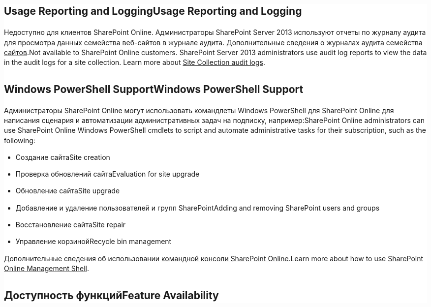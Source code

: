 ## <a name="usage-reporting-and-logging"></a><span data-ttu-id="a03f7-227">Usage Reporting and Logging</span><span class="sxs-lookup"><span data-stu-id="a03f7-227">Usage Reporting and Logging</span></span>
<span data-ttu-id="a03f7-228"><a name="bkmk_UsageReportingandLogging"> </a></span><span class="sxs-lookup"><span data-stu-id="a03f7-228"></span></span>

<span data-ttu-id="a03f7-p121">Недоступно для клиентов SharePoint Online. Администраторы SharePoint Server 2013 используют отчеты по журналу аудита для просмотра данных семейства веб-сайтов в журнале аудита. Дополнительные сведения о [журналах аудита семейства сайтов](https://go.microsoft.com/fwlink/p/?LinkId=270992).</span><span class="sxs-lookup"><span data-stu-id="a03f7-p121">Not available to SharePoint Online customers. SharePoint Server 2013 administrators use audit log reports to view the data in the audit logs for a site collection. Learn more about [Site Collection audit logs](https://go.microsoft.com/fwlink/p/?LinkId=270992).</span></span>
  
## <a name="windows-powershell-support"></a><span data-ttu-id="a03f7-232">Windows PowerShell Support</span><span class="sxs-lookup"><span data-stu-id="a03f7-232">Windows PowerShell Support</span></span>
<span data-ttu-id="a03f7-233"><a name="bkmk_WindowsPowerShellSupport"> </a></span><span class="sxs-lookup"><span data-stu-id="a03f7-233"></span></span>

<span data-ttu-id="a03f7-234">Администраторы SharePoint Online могут использовать командлеты Windows PowerShell для SharePoint Online для написания сценария и автоматизации административных задач на подписку, например:</span><span class="sxs-lookup"><span data-stu-id="a03f7-234">SharePoint Online administrators can use SharePoint Online Windows PowerShell cmdlets to script and automate administrative tasks for their subscription, such as the following:</span></span>
  
- <span data-ttu-id="a03f7-235">Создание сайта</span><span class="sxs-lookup"><span data-stu-id="a03f7-235">Site creation</span></span>
    
- <span data-ttu-id="a03f7-236">Проверка обновлений сайта</span><span class="sxs-lookup"><span data-stu-id="a03f7-236">Evaluation for site upgrade</span></span>
    
- <span data-ttu-id="a03f7-237">Обновление сайта</span><span class="sxs-lookup"><span data-stu-id="a03f7-237">Site upgrade</span></span>
    
- <span data-ttu-id="a03f7-238">Добавление и удаление пользователей и групп SharePoint</span><span class="sxs-lookup"><span data-stu-id="a03f7-238">Adding and removing SharePoint users and groups</span></span>
    
- <span data-ttu-id="a03f7-239">Восстановление сайта</span><span class="sxs-lookup"><span data-stu-id="a03f7-239">Site repair</span></span>
    
- <span data-ttu-id="a03f7-240">Управление корзиной</span><span class="sxs-lookup"><span data-stu-id="a03f7-240">Recycle bin management</span></span>
    
<span data-ttu-id="a03f7-241">Дополнительные сведения об использовании [командной консоли SharePoint Online](https://go.microsoft.com/fwlink/p/?LinkId=270993).</span><span class="sxs-lookup"><span data-stu-id="a03f7-241">Learn more about how to use [SharePoint Online Management Shell](https://go.microsoft.com/fwlink/p/?LinkId=270993).</span></span> 
  
## <a name="feature-availability"></a><span data-ttu-id="a03f7-242">Доступность функций</span><span class="sxs-lookup"><span data-stu-id="a03f7-242">Feature Availability</span></span>
<span data-ttu-id="a03f7-243"><a name="bkmk_WindowsPowerShellSupport"> </a></span><span class="sxs-lookup"><span data-stu-id="a03f7-243"></span></span>
